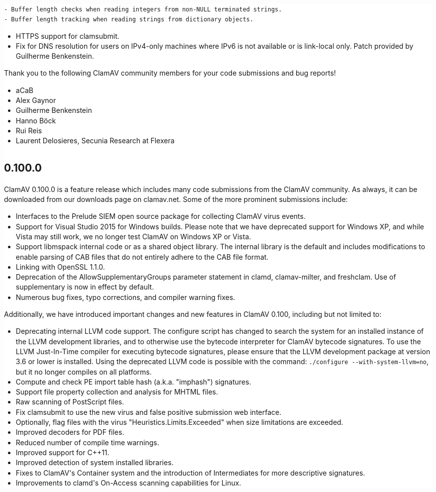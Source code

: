    - Buffer length checks when reading integers from non-NULL terminated strings.
    - Buffer length tracking when reading strings from dictionary objects.
- HTTPS support for clamsubmit.
- Fix for DNS resolution for users on IPv4-only machines where IPv6 is not
  available or is link-local only. Patch provided by Guilherme Benkenstein.

Thank you to the following ClamAV community members for your code submissions
and bug reports!

- aCaB
- Alex Gaynor
- Guilherme Benkenstein
- Hanno Böck
- Rui Reis
- Laurent Delosieres, Secunia Research at Flexera

## 0.100.0

ClamAV 0.100.0 is a feature release which includes many code submissions
 from the ClamAV community. As always, it can be downloaded from our downloads
 page on clamav.net. Some of the more prominent submissions include:

- Interfaces to the Prelude SIEM open source package for collecting
  ClamAV virus events.
- Support for Visual Studio 2015 for Windows builds. Please note that we
  have deprecated support for Windows XP, and while Vista may still work,
  we no longer test ClamAV on Windows XP or Vista.
- Support libmspack internal code or as a shared object library.
  The internal library is the default and includes modifications to enable
  parsing of CAB files that do not entirely adhere to the CAB file format.
- Linking with OpenSSL 1.1.0.
- Deprecation of the AllowSupplementaryGroups parameter statement
  in clamd, clamav-milter, and freshclam. Use of supplementary
  is now in effect by default.
- Numerous bug fixes, typo corrections, and compiler warning fixes.

Additionally, we have introduced important changes and new features in
ClamAV 0.100, including but not limited to:

- Deprecating internal LLVM code support. The configure script has changed
  to search the system for an installed instance of the LLVM development
  libraries, and to otherwise use the bytecode interpreter for ClamAV
  bytecode signatures. To use the LLVM Just-In-Time compiler for
  executing bytecode signatures, please ensure that the LLVM development
  package at version 3.6 or lower is installed. Using the deprecated LLVM
  code is possible with the command: `./configure --with-system-llvm=no`,
  but it no longer compiles on all platforms.
- Compute and check PE import table hash (a.k.a. "imphash") signatures.
- Support file property collection and analysis for MHTML files.
- Raw scanning of PostScript files.
- Fix clamsubmit to use the new virus and false positive submission web
  interface.
- Optionally, flag files with the virus "Heuristics.Limits.Exceeded" when
  size limitations are exceeded.
- Improved decoders for PDF files.
- Reduced number of compile time warnings.
- Improved support for C++11.
- Improved detection of system installed libraries.
- Fixes to ClamAV's Container system and the introduction of Intermediates
  for more descriptive signatures.
- Improvements to clamd's On-Access scanning capabilities for Linux.
